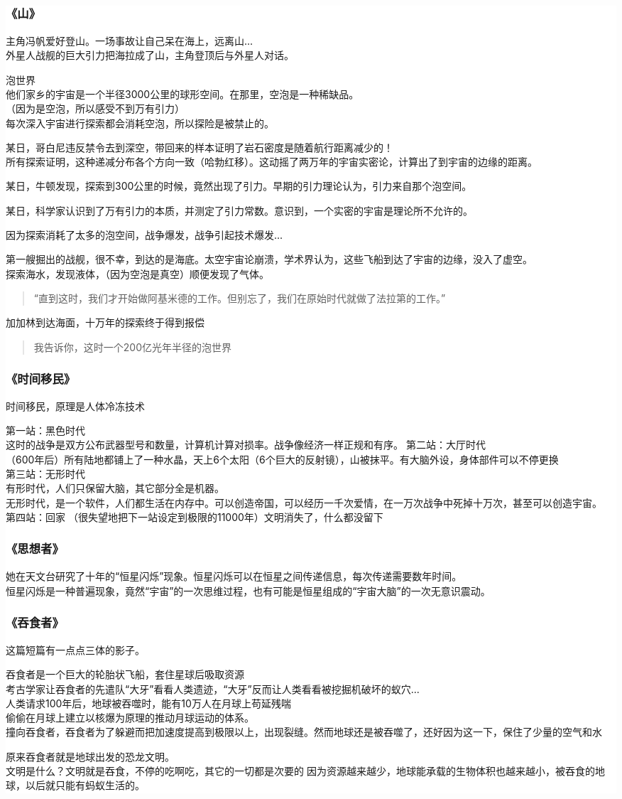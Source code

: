 ### 《山》
主角冯帆爱好登山。一场事故让自己呆在海上，远离山...  
外星人战舰的巨大引力把海拉成了山，主角登顶后与外星人对话。  

泡世界  
他们家乡的宇宙是一个半径3000公里的球形空间。在那里，空泡是一种稀缺品。  
（因为是空泡，所以感受不到万有引力）  
每次深入宇宙进行探索都会消耗空泡，所以探险是被禁止的。  

某日，哥白尼违反禁令去到深空，带回来的样本证明了岩石密度是随着航行距离减少的！  
所有探索证明，这种递减分布各个方向一致（哈勃红移）。这动摇了两万年的宇宙实密论，计算出了到宇宙的边缘的距离。  

某日，牛顿发现，探索到300公里的时候，竟然出现了引力。早期的引力理论认为，引力来自那个泡空间。  

某日，科学家认识到了万有引力的本质，并测定了引力常数。意识到，一个实密的宇宙是理论所不允许的。

因为探索消耗了太多的泡空间，战争爆发，战争引起技术爆发...  


第一艘掘出的战舰，很不幸，到达的是海底。太空宇宙论崩溃，学术界认为，这些飞船到达了宇宙的边缘，没入了虚空。  
探索海水，发现液体，（因为空泡是真空）顺便发现了气体。  
>“直到这时，我们才开始做阿基米德的工作。但别忘了，我们在原始时代就做了法拉第的工作。”

加加林到达海面，十万年的探索终于得到报偿


>我告诉你，这时一个200亿光年半径的泡世界


### 《时间移民》
时间移民，原理是人体冷冻技术  

第一站：黑色时代  
这时的战争是双方公布武器型号和数量，计算机计算对损率。战争像经济一样正规和有序。
第二站：大厅时代  
（600年后）所有陆地都铺上了一种水晶，天上6个太阳（6个巨大的反射镜），山被抹平。有大脑外设，身体部件可以不停更换  
第三站：无形时代  
有形时代，人们只保留大脑，其它部分全是机器。    
无形时代，是一个软件，人们都生活在内存中。可以创造帝国，可以经历一千次爱情，在一万次战争中死掉十万次，甚至可以创造宇宙。  
第四站：回家
（很失望地把下一站设定到极限的11000年）文明消失了，什么都没留下

### 《思想者》
她在天文台研究了十年的“恒星闪烁”现象。恒星闪烁可以在恒星之间传递信息，每次传递需要数年时间。  
恒星闪烁是一种普遍现象，竟然“宇宙”的一次思维过程，也有可能是恒星组成的“宇宙大脑”的一次无意识震动。  

### 《吞食者》
这篇短篇有一点点三体的影子。  

吞食者是一个巨大的轮胎状飞船，套住星球后吸取资源  
考古学家让吞食者的先遣队“大牙”看看人类遗迹，“大牙”反而让人类看看被挖掘机破坏的蚁穴...  
人类请求100年后，地球被吞噬时，能有10万人在月球上苟延残喘  
偷偷在月球上建立以核爆为原理的推动月球运动的体系。  
撞向吞食者，吞食者为了躲避而把加速度提高到极限以上，出现裂缝。然而地球还是被吞噬了，还好因为这一下，保住了少量的空气和水  

原来吞食者就是地球出发的恐龙文明。  
文明是什么？文明就是吞食，不停的吃啊吃，其它的一切都是次要的
因为资源越来越少，地球能承载的生物体积也越来越小，被吞食的地球，以后就只能有蚂蚁生活的。  
